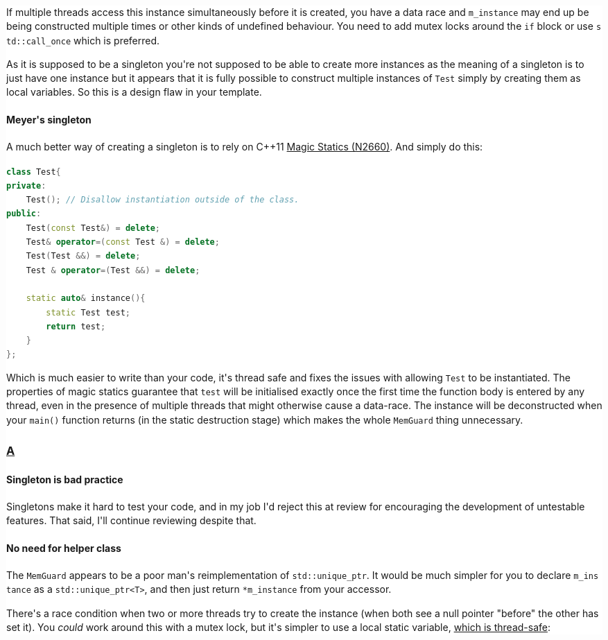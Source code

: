 If multiple threads access this instance simultaneously before it is created, you have a data race and `m_instance` may end up be being constructed multiple times or other kinds of undefined behaviour. You need to add mutex locks around the `if` block or use `std::call_once` which is preferred.

As it is supposed to be a singleton you're not supposed to be able to create more instances as the meaning of a singleton is to just have one instance but it appears that it is fully possible to construct multiple instances of `Test` simply by creating them as local variables. So this is a design flaw in your template.

#### Meyer's singleton

A much better way of creating a singleton is to rely on C++11 [Magic Statics (N2660)](http://www.open-std.org/jtc1/sc22/wg21/docs/papers/2008/n2660.htm). And simply do this:

```cpp
class Test{
private:
    Test(); // Disallow instantiation outside of the class.
public:
    Test(const Test&) = delete;
    Test& operator=(const Test &) = delete;
    Test(Test &&) = delete;
    Test & operator=(Test &&) = delete;

    static auto& instance(){
        static Test test;
        return test;
    }
}; 
```

Which is much easier to write than your code, it's thread safe and fixes the issues with allowing `Test` to be instantiated. The properties of magic statics guarantee that `test` will be initialised exactly once the first time the function body is entered by any thread, even in the presence of multiple threads that might otherwise cause a data-race. The instance will be deconstructed when your `main()` function returns (in the static destruction stage) which makes the whole `MemGuard` thing unnecessary.

### [A](https://codereview.stackexchange.com/a/173942)

#### Singleton is bad practice

Singletons make it hard to test your code, and in my job I'd reject this at review for encouraging the development of untestable features. That said, I'll continue reviewing despite that.

#### No need for helper class

The `MemGuard` appears to be a poor man's reimplementation of `std::unique_ptr`. It would be much simpler for you to declare `m_instance` as a `std::unique_ptr<T>`, and then just return `*m_instance` from your accessor.

There's a race condition when two or more threads try to create the instance (when both see a null pointer "before" the other has set it). You *could* work around this with a mutex lock, but it's simpler to use a local static variable, [which is thread-safe](https://stackoverflow.com/q/8102125):
